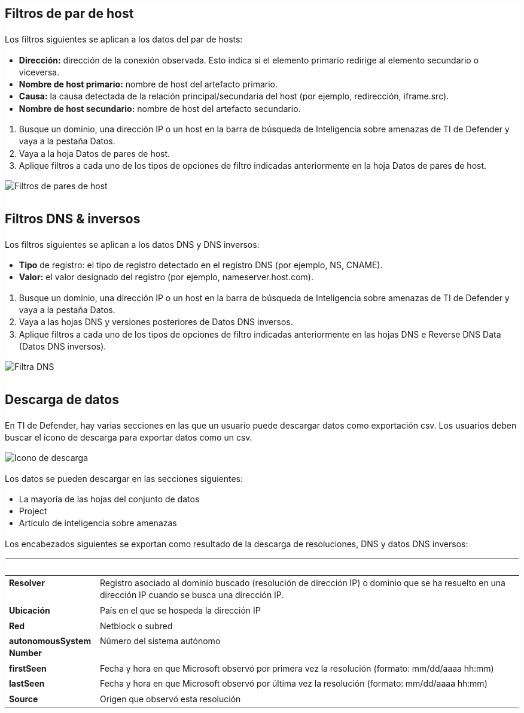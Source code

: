 ## <a name="host-pair-filters"></a>Filtros de par de host

Los filtros siguientes se aplican a los datos del par de hosts:

- **Dirección:** dirección de la conexión observada. Esto indica si el elemento primario redirige al elemento secundario o viceversa.
- **Nombre de host primario:** nombre de host del artefacto primario.
- **Causa:** la causa detectada de la relación principal/secundaria del host (por ejemplo, redirección, iframe.src).
- **Nombre de host secundario:** nombre de host del artefacto secundario.

1. Busque un dominio, una dirección IP o un host en la barra de búsqueda de Inteligencia sobre amenazas de TI de Defender y vaya a la pestaña Datos.
2. Vaya a la hoja Datos de pares de host.
3. Aplique filtros a cada uno de los tipos de opciones de filtro indicadas anteriormente en la hoja Datos de pares de host.

![Filtros de pares de host](media/filtersHostPairs.gif)

## <a name="dns--reverse-dns-filters"></a>Filtros DNS & inversos

Los filtros siguientes se aplican a los datos DNS y DNS inversos:

- **Tipo** de registro: el tipo de registro detectado en el registro DNS (por ejemplo, NS, CNAME).
- **Valor:** el valor designado del registro (por ejemplo, nameserver.host.com).

1. Busque un dominio, una dirección IP o un host en la barra de búsqueda de Inteligencia sobre amenazas de TI de Defender y vaya a la pestaña Datos.
2. Vaya a las hojas DNS y versiones posteriores de Datos DNS inversos.
3. Aplique filtros a cada uno de los tipos de opciones de filtro indicadas anteriormente en las hojas DNS e Reverse DNS Data (Datos DNS inversos).

![Filtra DNS](media/filtersDNS.gif)

## <a name="downloading-data"></a>Descarga de datos

En TI de Defender, hay varias secciones en las que un usuario puede descargar datos como exportación csv.   Los usuarios deben buscar el icono de descarga para exportar datos como un csv.

![Icono de descarga](media/downloadIcon.png)

Los datos se pueden descargar en las secciones siguientes:

- La mayoría de las hojas del conjunto de datos
- Project
- Artículo de inteligencia sobre amenazas

Los encabezados siguientes se exportan como resultado de la descarga de resoluciones, DNS y datos DNS inversos:

| &nbsp;                     | &nbsp;                     |
|----------------------------|----------------------------|
| **Resolver**                | Registro asociado al dominio buscado (resolución de dirección IP) o dominio que se ha resuelto en una dirección IP cuando se busca una dirección IP. |
| **Ubicación**               | País en el que se hospeda la dirección IP |
| **Red**                | Netblock o subred |
| **autonomousSystemNumber** | Número del sistema autónomo |
| **firstSeen**              | Fecha y hora en que Microsoft observó por primera vez la resolución (formato: mm/dd/aaaa hh:mm) |
| **lastSeen**               | Fecha y hora en que Microsoft observó por última vez la resolución (formato: mm/dd/aaaa hh:mm) |
| **Source**                 | Origen que observó esta resolución |